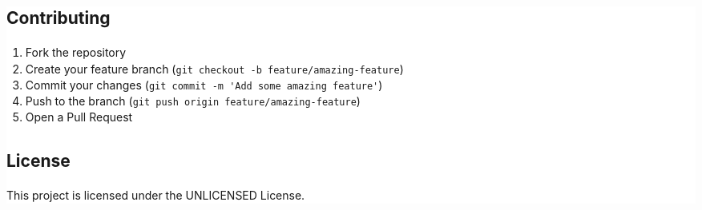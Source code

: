 ## Contributing

1. Fork the repository
2. Create your feature branch (`git checkout -b feature/amazing-feature`)
3. Commit your changes (`git commit -m 'Add some amazing feature'`)
4. Push to the branch (`git push origin feature/amazing-feature`)
5. Open a Pull Request

## License

This project is licensed under the UNLICENSED License.